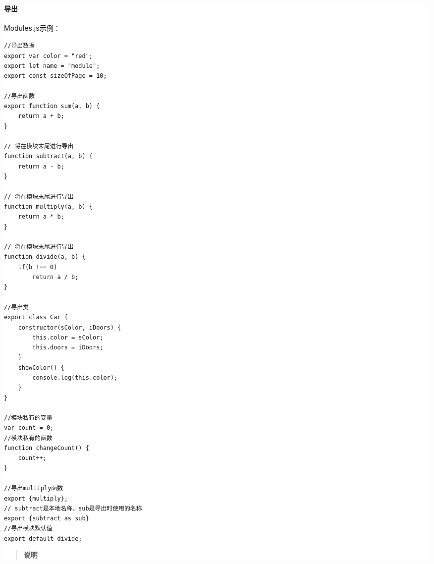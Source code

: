 #### 导出

Modules.js示例：
```
//导出数据
export var color = "red";
export let name = "module";
export const sizeOfPage = 10;

//导出函数
export function sum(a, b) {
    return a + b;
}

// 将在模块末尾进行导出
function subtract(a, b) {
    return a - b;
}

// 将在模块末尾进行导出
function multiply(a, b) {
    return a * b;
}

// 将在模块末尾进行导出
function divide(a, b) {
    if(b !== 0)
        return a / b;
}

//导出类
export class Car {
    constructor(sColor, iDoors) {
        this.color = sColor;
        this.doors = iDoors;
    }
    showColor() {
        console.log(this.color);
    }
}

//模块私有的变量
var count = 0;
//模块私有的函数
function changeCount() {
    count++;
}

//导出multiply函数
export {multiply};
// subtract是本地名称，sub是导出时使用的名称
export {subtract as sub}
//导出模块默认值
export default divide;
```
>**说明**
